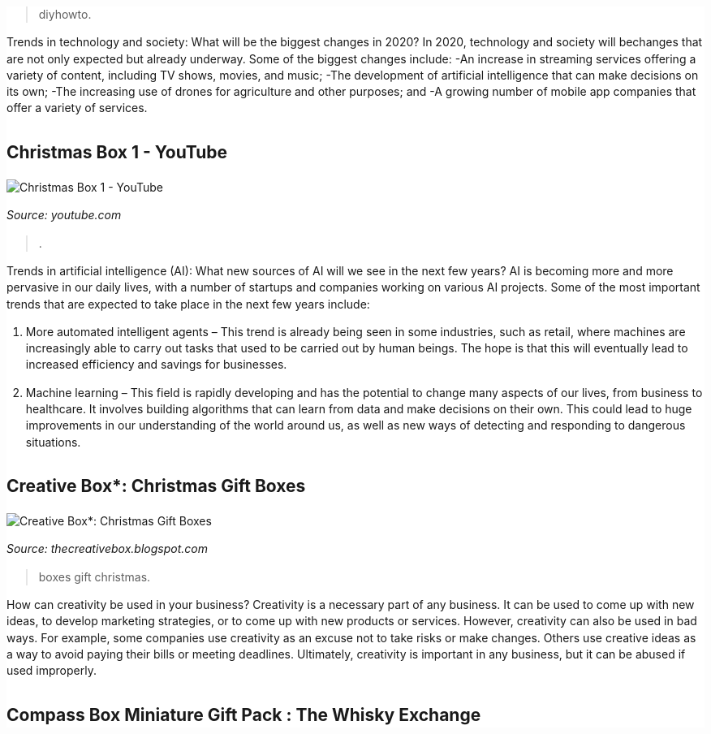 >diyhowto. 

	

Trends in technology and society: What will be the biggest changes in 2020?
In 2020, technology and society will bechanges that are not only expected but already underway. 
Some of the biggest changes include: 
-An increase in streaming services offering a variety of content, including TV shows, movies, and music; 
-The development of artificial intelligence that can make decisions on its own; 
-The increasing use of drones for agriculture and other purposes; and 
-A growing number of mobile app companies that offer a variety of services.

    
## Christmas Box 1 - YouTube

<img loading=lazy src="https://i.ytimg.com/vi/Y8I5kD6FV1k/maxresdefault.jpg" onerror="this.onerror=null;this.src='https://tse4.mm.bing.net/th?id=OIP.RCHk345TlXhY3xHpfLoSAQHaEK&amp;pid=15.1';" alt="Christmas Box 1 - YouTube">

_Source: youtube.com_

>. 

	

Trends in artificial intelligence (AI): What new sources of AI will we see in the next few years?
AI is becoming more and more pervasive in our daily lives, with a number of startups and companies working on various AI projects. Some of the most important trends that are expected to take place in the next few years include:
1. More automated intelligent agents – This trend is already being seen in some industries, such as retail, where machines are increasingly able to carry out tasks that used to be carried out by human beings. The hope is that this will eventually lead to increased efficiency and savings for businesses.

2. Machine learning – This field is rapidly developing and has the potential to change many aspects of our lives, from business to healthcare. It involves building algorithms that can learn from data and make decisions on their own. This could lead to huge improvements in our understanding of the world around us, as well as new ways of detecting and responding to dangerous situations.

    
## Creative Box*: Christmas Gift Boxes

<img loading=lazy src="https://2.bp.blogspot.com/_MJ42Ga_yP9E/SwO3UtwewCI/AAAAAAAAA3w/QPlxlcncss8/s1600/Box2+Pyramid+Side3+copy.jpg" onerror="this.onerror=null;this.src='https://tse4.mm.bing.net/th?id=OIP.ZKvAQba7dmFuvNLlUL_LpQHaKI&amp;pid=15.1';" alt="Creative Box*: Christmas Gift Boxes">

_Source: thecreativebox.blogspot.com_

>boxes gift christmas. 

	

How can creativity be used in your business?
Creativity is a necessary part of any business. It can be used to come up with new ideas, to develop marketing strategies, or to come up with new products or services. However, creativity can also be used in bad ways. For example, some companies use creativity as an excuse not to take risks or make changes. Others use creative ideas as a way to avoid paying their bills or meeting deadlines. Ultimately, creativity is important in any business, but it can be abused if used improperly.

    
## Compass Box Miniature Gift Pack : The Whisky Exchange
